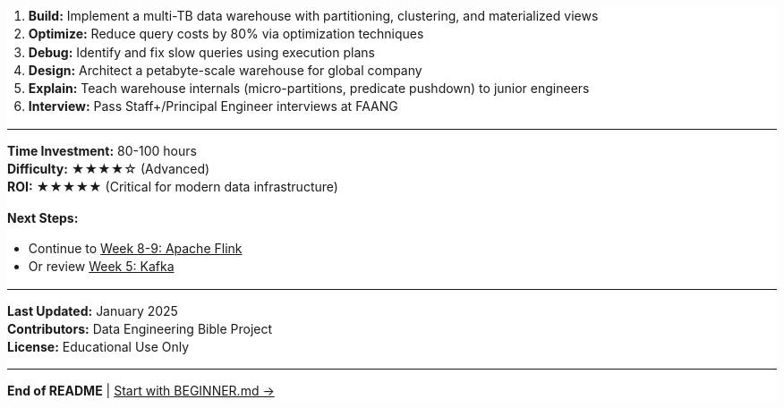 1. **Build:** Implement a multi-TB data warehouse with partitioning, clustering, and materialized views
2. **Optimize:** Reduce query costs by 80% via optimization techniques
3. **Debug:** Identify and fix slow queries using execution plans
4. **Design:** Architect a petabyte-scale warehouse for global company
5. **Explain:** Teach warehouse internals (micro-partitions, predicate pushdown) to junior engineers
6. **Interview:** Pass Staff+/Principal Engineer interviews at FAANG

---

**Time Investment:** 80-100 hours  
**Difficulty:** ★★★★☆ (Advanced)  
**ROI:** ★★★★★ (Critical for modern data infrastructure)

**Next Steps:**
- Continue to [Week 8-9: Apache Flink](../3B_Apache_Flink/README.md)
- Or review [Week 5: Kafka](../../2-Intermediate/2A_Kafka_Fundamentals/README.md)

---

**Last Updated:** January 2025  
**Contributors:** Data Engineering Bible Project  
**License:** Educational Use Only

---

**End of README** | [Start with BEGINNER.md →](BEGINNER.md)
